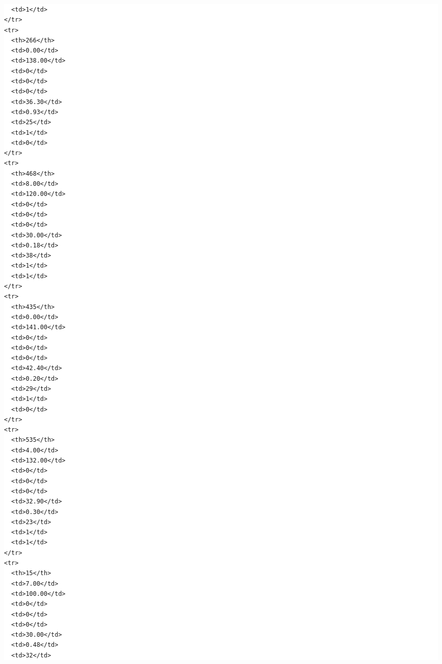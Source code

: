       <td>1</td>
    </tr>
    <tr>
      <th>266</th>
      <td>0.00</td>
      <td>138.00</td>
      <td>0</td>
      <td>0</td>
      <td>0</td>
      <td>36.30</td>
      <td>0.93</td>
      <td>25</td>
      <td>1</td>
      <td>0</td>
    </tr>
    <tr>
      <th>468</th>
      <td>8.00</td>
      <td>120.00</td>
      <td>0</td>
      <td>0</td>
      <td>0</td>
      <td>30.00</td>
      <td>0.18</td>
      <td>38</td>
      <td>1</td>
      <td>1</td>
    </tr>
    <tr>
      <th>435</th>
      <td>0.00</td>
      <td>141.00</td>
      <td>0</td>
      <td>0</td>
      <td>0</td>
      <td>42.40</td>
      <td>0.20</td>
      <td>29</td>
      <td>1</td>
      <td>0</td>
    </tr>
    <tr>
      <th>535</th>
      <td>4.00</td>
      <td>132.00</td>
      <td>0</td>
      <td>0</td>
      <td>0</td>
      <td>32.90</td>
      <td>0.30</td>
      <td>23</td>
      <td>1</td>
      <td>1</td>
    </tr>
    <tr>
      <th>15</th>
      <td>7.00</td>
      <td>100.00</td>
      <td>0</td>
      <td>0</td>
      <td>0</td>
      <td>30.00</td>
      <td>0.48</td>
      <td>32</td>